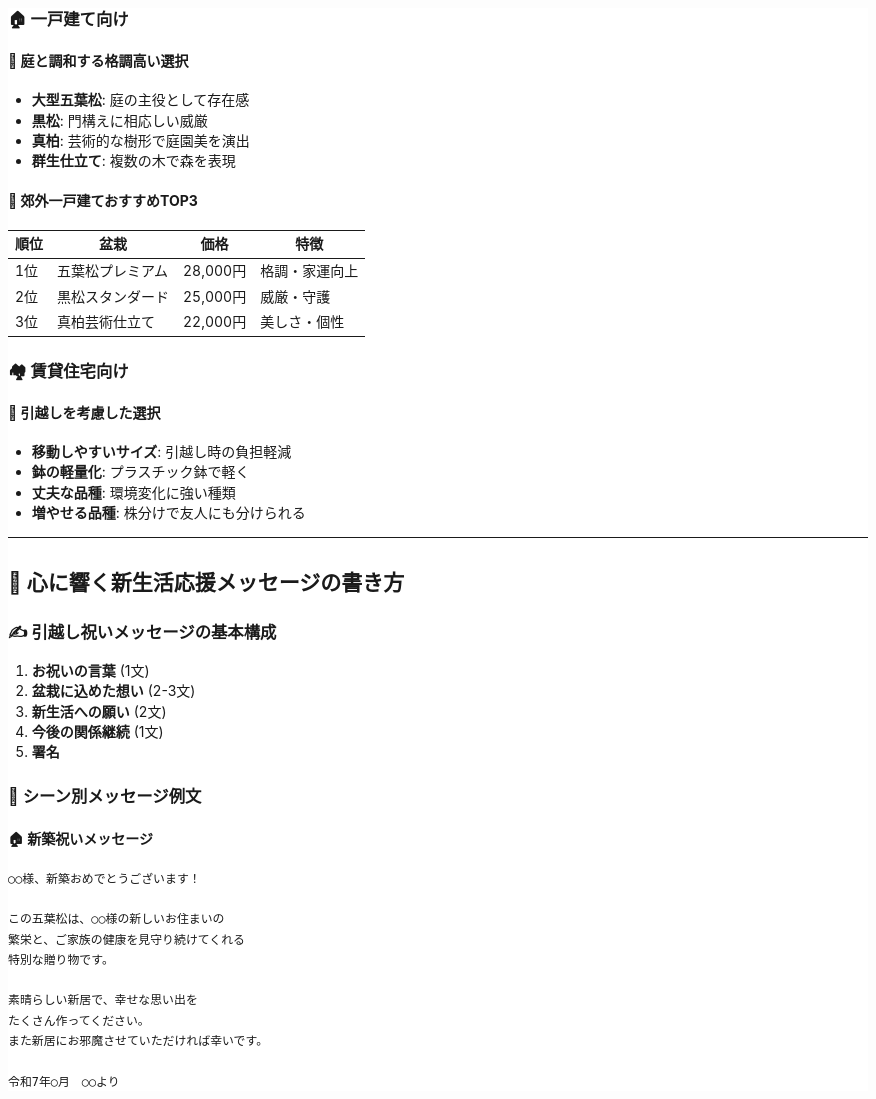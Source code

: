 ### 🏠 **一戸建て向け**

#### 🌳 **庭と調和する格調高い選択**
- **大型五葉松**: 庭の主役として存在感
- **黒松**: 門構えに相応しい威厳
- **真柏**: 芸術的な樹形で庭園美を演出
- **群生仕立て**: 複数の木で森を表現

#### 🏡 **郊外一戸建ておすすめTOP3**

| 順位 | 盆栽 | 価格 | 特徴 |
|------|------|------|------|
| 1位 | 五葉松プレミアム | 28,000円 | 格調・家運向上 |
| 2位 | 黒松スタンダード | 25,000円 | 威厳・守護 |
| 3位 | 真柏芸術仕立て | 22,000円 | 美しさ・個性 |

### 🏘️ **賃貸住宅向け**

#### 🔄 **引越しを考慮した選択**
- **移動しやすいサイズ**: 引越し時の負担軽減
- **鉢の軽量化**: プラスチック鉢で軽く
- **丈夫な品種**: 環境変化に強い種類
- **増やせる品種**: 株分けで友人にも分けられる

---

## 💌 心に響く新生活応援メッセージの書き方

### ✍️ **引越し祝いメッセージの基本構成**

1. **お祝いの言葉** (1文)
2. **盆栽に込めた想い** (2-3文)
3. **新生活への願い** (2文)
4. **今後の関係継続** (1文)
5. **署名**

### 📝 **シーン別メッセージ例文**

#### 🏠 **新築祝いメッセージ**
```
○○様、新築おめでとうございます！

この五葉松は、○○様の新しいお住まいの
繁栄と、ご家族の健康を見守り続けてくれる
特別な贈り物です。

素晴らしい新居で、幸せな思い出を
たくさん作ってください。
また新居にお邪魔させていただければ幸いです。

令和7年○月　○○より
```
